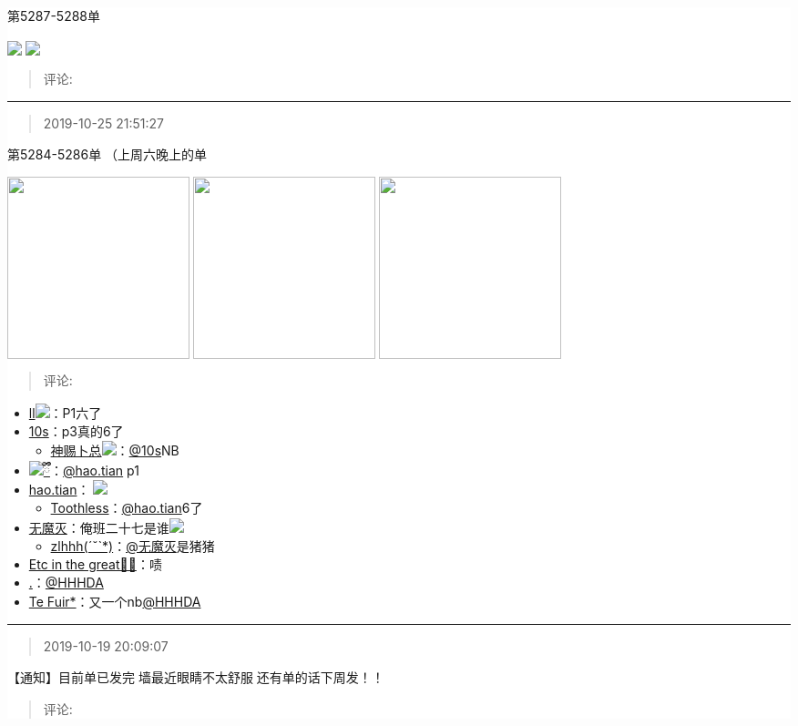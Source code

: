 第5287-5288单
<div style="width: 800px;" >
<img src="images/a7242410-0290-30e6-e639-7499fd9ad9e0.jpg" width="200px" align="center" />

<img src="images/76845b2e-a365-8257-4f25-f9111e98db3b.jpg" width="200px" align="center" />
</div>


> 评论:


---
> 2019-10-25 21:51:27

第5284-5286单
（上周六晚上的单
<div style="width: 800px;" >
<img src="images/ff77545e-c150-a2cb-7353-94a635d03258.jpg" width="200px" height="200px" align="center" />

<img src="images/98a03983-2db5-ba23-faf4-2395afbbe159.jpg" width="200px" height="200px" align="center" />

<img src="images/7cd8599a-e4e0-00d0-b1f6-e1c8af95def7.jpg" width="200px" height="200px" align="center" />
</div>


> 评论:

*  [ll![](http://qzonestyle.gtimg.cn/qzone/em/e328048.gif)](https://user.qzone.qq.com/3349864775)：P1六了
*  [10s](https://user.qzone.qq.com/2757076305)：p3真的6了
	* [神赐卜总![](http://qzonestyle.gtimg.cn/qzone/em/e258158.gif)](https://user.qzone.qq.com/2081228134)：[@10s](https://user.qzone.qq.com/2757076305)NB
*  [![](http://qzonestyle.gtimg.cn/qzone/em/e327827.gif)ྀྀི](https://user.qzone.qq.com/3243763497)：[@hao.tian](https://user.qzone.qq.com/1919842750) p1
*  [hao.tian](https://user.qzone.qq.com/1919842750)：
![](/QQ空间备份/说说/images/8d03e764-0da5-e786-7804-e04ea95ef739)
	* [Toothless](https://user.qzone.qq.com/1774792206)：[@hao.tian](https://user.qzone.qq.com/1919842750)6了
*  [无魔灭](https://user.qzone.qq.com/2427798336)：俺班二十七是谁![](http://qzonestyle.gtimg.cn/qzone/em/e400841.gif)
	* [zlhhh(ˊ˘ˋ*)](https://user.qzone.qq.com/1850784343)：[@无魔灭](https://user.qzone.qq.com/2427798336)是猪猪
*  [Etc in the great🧚‍♀️](https://user.qzone.qq.com/1253254317)：啧
*  [.](https://user.qzone.qq.com/2522506272)：[@HHHDA](https://user.qzone.qq.com/1947178442)
*  [Te Fuir*](https://user.qzone.qq.com/3439558487)：又一个nb[@HHHDA](https://user.qzone.qq.com/1947178442)

---
> 2019-10-19 20:09:07

【通知】目前单已发完 墙最近眼睛不太舒服 还有单的话下周发！！
> 评论:
